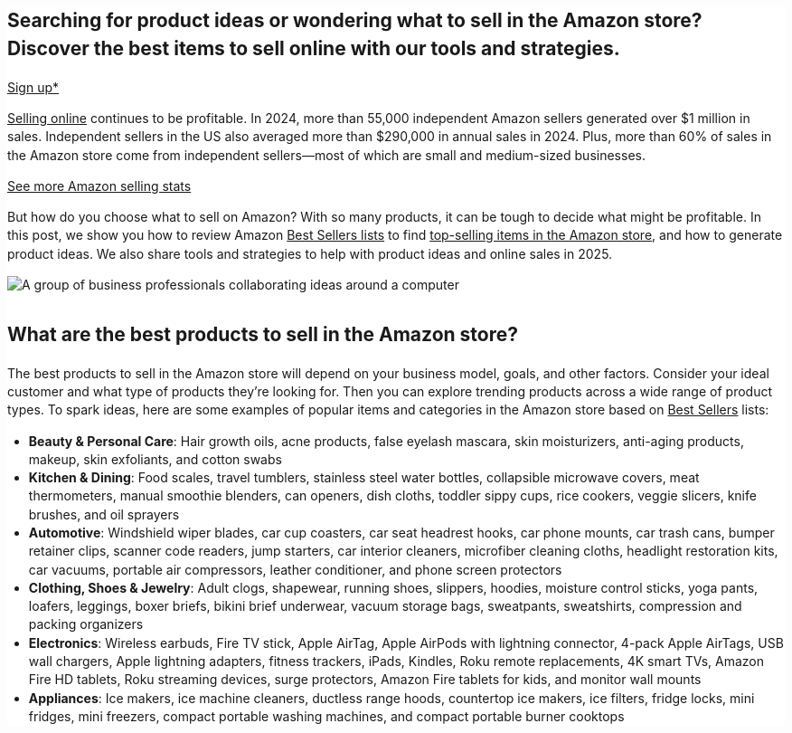 ## Searching for product ideas or wondering what to sell in the Amazon store? Discover the best items to sell online with our tools and strategies.

[Sign up\*](https://sellercentral.amazon.com/gp/on-board/workflow/Registration/login.html?passthrough%2Faccount=fba_soa&passthrough%2FmarketplaceID=ATVPDKIKX0DER&passthrough%2FsuperSource=OAR&ref_=sdus_blog_pi_rp_h&passthrough%2FinitialSessionID=131-8352193-5373450&passthrough%2Fld=SDUSSOADirect&passthrough%2FpageName=US%3ASD%3Ablog%2Fproduct-ideas)

[Selling online](https://sell.amazon.com/sell-online) continues to be profitable. In 2024, more than 55,000 independent Amazon sellers generated over $1 million in sales. Independent sellers in the US also averaged more than $290,000 in annual sales in 2024. Plus, more than 60% of sales in the Amazon store come from independent sellers—most of which are small and medium-sized businesses.

[See more Amazon selling stats](https://sell.amazon.com/blog/amazon-stats)

But how do you choose what to sell on Amazon? With so many products, it can be tough to decide what might be profitable. In this post, we show you how to review Amazon [Best Sellers lists](https://www.amazon.com/Best-Sellers/zgbs?initialSessionID=131-8352193-5373450&ld=SDUSSOADirect&pageName=US%3ASD%3Ablog%2Fproduct-ideas) to find [top-selling items in the Amazon store](https://sell.amazon.com/blog/top-selling-products-amazon), and how to generate product ideas. We also share tools and strategies to help with product ideas and online sales in 2025.

![A group of business professionals collaborating ideas around a computer](https://cdn.sell2.brightspotcdn.com/dims4/default/8cd32ce/2147483647/strip/true/crop/2400x1251+0+175/resize/840x438!/quality/90/?url=https%3A%2F%2Fsell2-production-sell2.s3.us-west-2.amazonaws.com%2Fbrightspot%2F6f%2F06%2Fbf6bab7a499997ee813890dc5f6a%2Fbusiness-collaboration-289923630-lg.jpg)

## What are the best products to sell in the Amazon store?

The best products to sell in the Amazon store will depend on your business model, goals, and other factors. Consider your ideal customer and what type of products they’re looking for. Then you can explore trending products across a wide range of product types. To spark ideas, here are some examples of popular items and categories in the Amazon store based on [Best Sellers](https://www.amazon.com/Best-Sellers/zgbs?initialSessionID=131-8352193-5373450&ld=SDUSSOADirect&pageName=US%3ASD%3Ablog%2Fproduct-ideas) lists:

* **Beauty & Personal Care**: Hair growth oils, acne products, false eyelash mascara, skin moisturizers, anti-aging products, makeup, skin exfoliants, and cotton swabs
* **Kitchen & Dining**: Food scales, travel tumblers, stainless steel water bottles, collapsible microwave covers, meat thermometers, manual smoothie blenders, can openers, dish cloths, toddler sippy cups, rice cookers, veggie slicers, knife brushes, and oil sprayers
* **Automotive**: Windshield wiper blades, car cup coasters, car seat headrest hooks, car phone mounts, car trash cans, bumper retainer clips, scanner code readers, jump starters, car interior cleaners, microfiber cleaning cloths, headlight restoration kits, car vacuums, portable air compressors, leather conditioner, and phone screen protectors
* **Clothing, Shoes & Jewelry**: Adult clogs, shapewear, running shoes, slippers, hoodies, moisture control sticks, yoga pants, loafers, leggings, boxer briefs, bikini brief underwear, vacuum storage bags, sweatpants, sweatshirts, compression and packing organizers
* **Electronics**: Wireless earbuds, Fire TV stick, Apple AirTag, Apple AirPods with lightning connector, 4-pack Apple AirTags, USB wall chargers, Apple lightning adapters, fitness trackers, iPads, Kindles, Roku remote replacements, 4K smart TVs, Amazon Fire HD tablets, Roku streaming devices, surge protectors, Amazon Fire tablets for kids, and monitor wall mounts
* **Appliances**: Ice makers, ice machine cleaners, ductless range hoods, countertop ice makers, ice filters, fridge locks, mini fridges, mini freezers, compact portable washing machines, and compact portable burner cooktops
